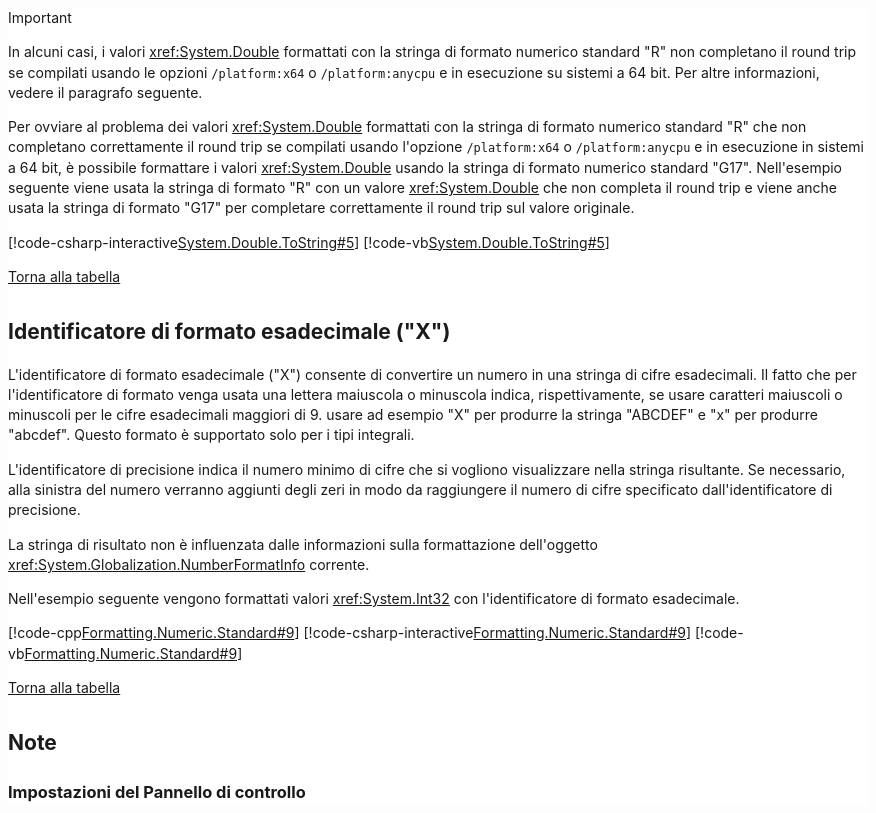 > [!IMPORTANT]
> In alcuni casi, i valori <xref:System.Double> formattati con la stringa di formato numerico standard "R" non completano il round trip se compilati usando le opzioni `/platform:x64` o `/platform:anycpu` e in esecuzione su sistemi a 64 bit. Per altre informazioni, vedere il paragrafo seguente.

Per ovviare al problema dei valori <xref:System.Double> formattati con la stringa di formato numerico standard "R" che non completano correttamente il round trip se compilati usando l'opzione `/platform:x64` o `/platform:anycpu` e in esecuzione in sistemi a 64 bit, è possibile formattare i valori <xref:System.Double> usando la stringa di formato numerico standard "G17". Nell'esempio seguente viene usata la stringa di formato "R" con un valore <xref:System.Double> che non completa il round trip e viene anche usata la stringa di formato "G17" per completare correttamente il round trip sul valore originale.

[!code-csharp-interactive[System.Double.ToString#5](../../../samples/snippets/csharp/VS_Snippets_CLR_System/system.Double.ToString/cs/roundtripex1.cs#RoundTrip)]
[!code-vb[System.Double.ToString#5](../../../samples/snippets/visualbasic/VS_Snippets_CLR_System/system.Double.ToString/vb/roundtripex1.vb#5)]

[Torna alla tabella](#table)

<a name="XFormatString"></a>

## <a name="the-hexadecimal-x-format-specifier"></a>Identificatore di formato esadecimale ("X")

L'identificatore di formato esadecimale ("X") consente di convertire un numero in una stringa di cifre esadecimali. Il fatto che per l'identificatore di formato venga usata una lettera maiuscola o minuscola indica, rispettivamente, se usare caratteri maiuscoli o minuscoli per le cifre esadecimali maggiori di 9. usare ad esempio "X" per produrre la stringa "ABCDEF" e "x" per produrre "abcdef". Questo formato è supportato solo per i tipi integrali.

L'identificatore di precisione indica il numero minimo di cifre che si vogliono visualizzare nella stringa risultante. Se necessario, alla sinistra del numero verranno aggiunti degli zeri in modo da raggiungere il numero di cifre specificato dall'identificatore di precisione.

La stringa di risultato non è influenzata dalle informazioni sulla formattazione dell'oggetto <xref:System.Globalization.NumberFormatInfo> corrente.

Nell'esempio seguente vengono formattati valori <xref:System.Int32> con l'identificatore di formato esadecimale.

[!code-cpp[Formatting.Numeric.Standard#9](../../../samples/snippets/cpp/VS_Snippets_CLR/Formatting.Numeric.Standard/cpp/Standard.cpp#9)]
[!code-csharp-interactive[Formatting.Numeric.Standard#9](../../../samples/snippets/csharp/VS_Snippets_CLR/Formatting.Numeric.Standard/cs/Standard.cs#9)]
[!code-vb[Formatting.Numeric.Standard#9](../../../samples/snippets/visualbasic/VS_Snippets_CLR/Formatting.Numeric.Standard/vb/Standard.vb#9)]

[Torna alla tabella](#table)

<a name="NotesStandardFormatting"></a>

## <a name="notes"></a>Note

### <a name="control-panel-settings"></a>Impostazioni del Pannello di controllo
